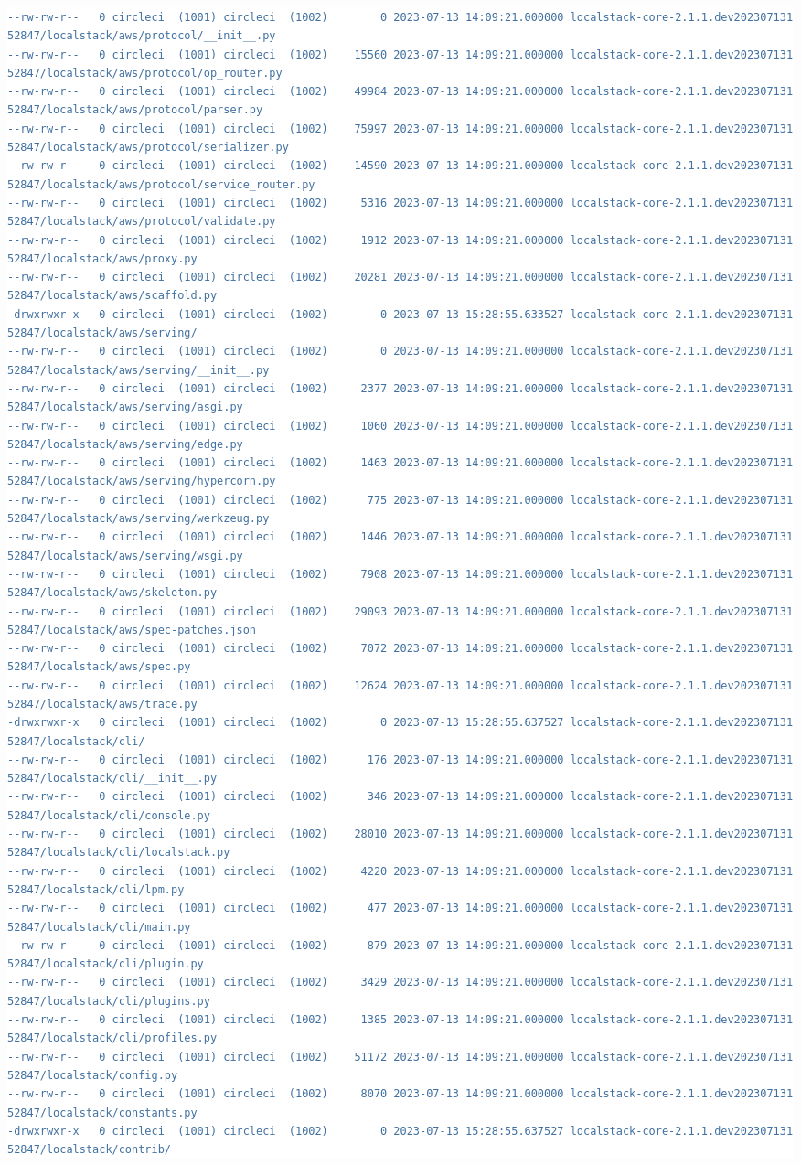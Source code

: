 ```diff
--rw-rw-r--   0 circleci  (1001) circleci  (1002)        0 2023-07-13 14:09:21.000000 localstack-core-2.1.1.dev20230713152847/localstack/aws/protocol/__init__.py
--rw-rw-r--   0 circleci  (1001) circleci  (1002)    15560 2023-07-13 14:09:21.000000 localstack-core-2.1.1.dev20230713152847/localstack/aws/protocol/op_router.py
--rw-rw-r--   0 circleci  (1001) circleci  (1002)    49984 2023-07-13 14:09:21.000000 localstack-core-2.1.1.dev20230713152847/localstack/aws/protocol/parser.py
--rw-rw-r--   0 circleci  (1001) circleci  (1002)    75997 2023-07-13 14:09:21.000000 localstack-core-2.1.1.dev20230713152847/localstack/aws/protocol/serializer.py
--rw-rw-r--   0 circleci  (1001) circleci  (1002)    14590 2023-07-13 14:09:21.000000 localstack-core-2.1.1.dev20230713152847/localstack/aws/protocol/service_router.py
--rw-rw-r--   0 circleci  (1001) circleci  (1002)     5316 2023-07-13 14:09:21.000000 localstack-core-2.1.1.dev20230713152847/localstack/aws/protocol/validate.py
--rw-rw-r--   0 circleci  (1001) circleci  (1002)     1912 2023-07-13 14:09:21.000000 localstack-core-2.1.1.dev20230713152847/localstack/aws/proxy.py
--rw-rw-r--   0 circleci  (1001) circleci  (1002)    20281 2023-07-13 14:09:21.000000 localstack-core-2.1.1.dev20230713152847/localstack/aws/scaffold.py
-drwxrwxr-x   0 circleci  (1001) circleci  (1002)        0 2023-07-13 15:28:55.633527 localstack-core-2.1.1.dev20230713152847/localstack/aws/serving/
--rw-rw-r--   0 circleci  (1001) circleci  (1002)        0 2023-07-13 14:09:21.000000 localstack-core-2.1.1.dev20230713152847/localstack/aws/serving/__init__.py
--rw-rw-r--   0 circleci  (1001) circleci  (1002)     2377 2023-07-13 14:09:21.000000 localstack-core-2.1.1.dev20230713152847/localstack/aws/serving/asgi.py
--rw-rw-r--   0 circleci  (1001) circleci  (1002)     1060 2023-07-13 14:09:21.000000 localstack-core-2.1.1.dev20230713152847/localstack/aws/serving/edge.py
--rw-rw-r--   0 circleci  (1001) circleci  (1002)     1463 2023-07-13 14:09:21.000000 localstack-core-2.1.1.dev20230713152847/localstack/aws/serving/hypercorn.py
--rw-rw-r--   0 circleci  (1001) circleci  (1002)      775 2023-07-13 14:09:21.000000 localstack-core-2.1.1.dev20230713152847/localstack/aws/serving/werkzeug.py
--rw-rw-r--   0 circleci  (1001) circleci  (1002)     1446 2023-07-13 14:09:21.000000 localstack-core-2.1.1.dev20230713152847/localstack/aws/serving/wsgi.py
--rw-rw-r--   0 circleci  (1001) circleci  (1002)     7908 2023-07-13 14:09:21.000000 localstack-core-2.1.1.dev20230713152847/localstack/aws/skeleton.py
--rw-rw-r--   0 circleci  (1001) circleci  (1002)    29093 2023-07-13 14:09:21.000000 localstack-core-2.1.1.dev20230713152847/localstack/aws/spec-patches.json
--rw-rw-r--   0 circleci  (1001) circleci  (1002)     7072 2023-07-13 14:09:21.000000 localstack-core-2.1.1.dev20230713152847/localstack/aws/spec.py
--rw-rw-r--   0 circleci  (1001) circleci  (1002)    12624 2023-07-13 14:09:21.000000 localstack-core-2.1.1.dev20230713152847/localstack/aws/trace.py
-drwxrwxr-x   0 circleci  (1001) circleci  (1002)        0 2023-07-13 15:28:55.637527 localstack-core-2.1.1.dev20230713152847/localstack/cli/
--rw-rw-r--   0 circleci  (1001) circleci  (1002)      176 2023-07-13 14:09:21.000000 localstack-core-2.1.1.dev20230713152847/localstack/cli/__init__.py
--rw-rw-r--   0 circleci  (1001) circleci  (1002)      346 2023-07-13 14:09:21.000000 localstack-core-2.1.1.dev20230713152847/localstack/cli/console.py
--rw-rw-r--   0 circleci  (1001) circleci  (1002)    28010 2023-07-13 14:09:21.000000 localstack-core-2.1.1.dev20230713152847/localstack/cli/localstack.py
--rw-rw-r--   0 circleci  (1001) circleci  (1002)     4220 2023-07-13 14:09:21.000000 localstack-core-2.1.1.dev20230713152847/localstack/cli/lpm.py
--rw-rw-r--   0 circleci  (1001) circleci  (1002)      477 2023-07-13 14:09:21.000000 localstack-core-2.1.1.dev20230713152847/localstack/cli/main.py
--rw-rw-r--   0 circleci  (1001) circleci  (1002)      879 2023-07-13 14:09:21.000000 localstack-core-2.1.1.dev20230713152847/localstack/cli/plugin.py
--rw-rw-r--   0 circleci  (1001) circleci  (1002)     3429 2023-07-13 14:09:21.000000 localstack-core-2.1.1.dev20230713152847/localstack/cli/plugins.py
--rw-rw-r--   0 circleci  (1001) circleci  (1002)     1385 2023-07-13 14:09:21.000000 localstack-core-2.1.1.dev20230713152847/localstack/cli/profiles.py
--rw-rw-r--   0 circleci  (1001) circleci  (1002)    51172 2023-07-13 14:09:21.000000 localstack-core-2.1.1.dev20230713152847/localstack/config.py
--rw-rw-r--   0 circleci  (1001) circleci  (1002)     8070 2023-07-13 14:09:21.000000 localstack-core-2.1.1.dev20230713152847/localstack/constants.py
-drwxrwxr-x   0 circleci  (1001) circleci  (1002)        0 2023-07-13 15:28:55.637527 localstack-core-2.1.1.dev20230713152847/localstack/contrib/
```